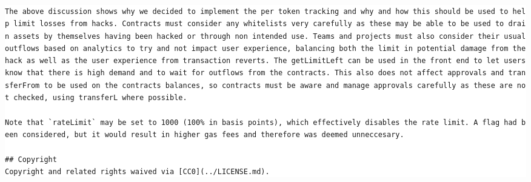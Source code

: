 ```
The above discussion shows why we decided to implement the per token tracking and why and how this should be used to help limit losses from hacks. Contracts must consider any whitelists very carefully as these may be able to be used to drain assets by themselves having been hacked or through non intended use. Teams and projects must also consider their usual outflows based on analytics to try and not impact user experience, balancing both the limit in potential damage from the hack as well as the user experience from transaction reverts. The getLimitLeft can be used in the front end to let users know that there is high demand and to wait for outflows from the contracts. This also does not affect approvals and transferFrom to be used on the contracts balances, so contracts must be aware and manage approvals carefully as these are not checked, using transferL where possible.
  
Note that `rateLimit` may be set to 1000 (100% in basis points), which effectively disables the rate limit. A flag had been considered, but it would result in higher gas fees and therefore was deemed unneccesary.

## Copyright
Copyright and related rights waived via [CC0](../LICENSE.md).
